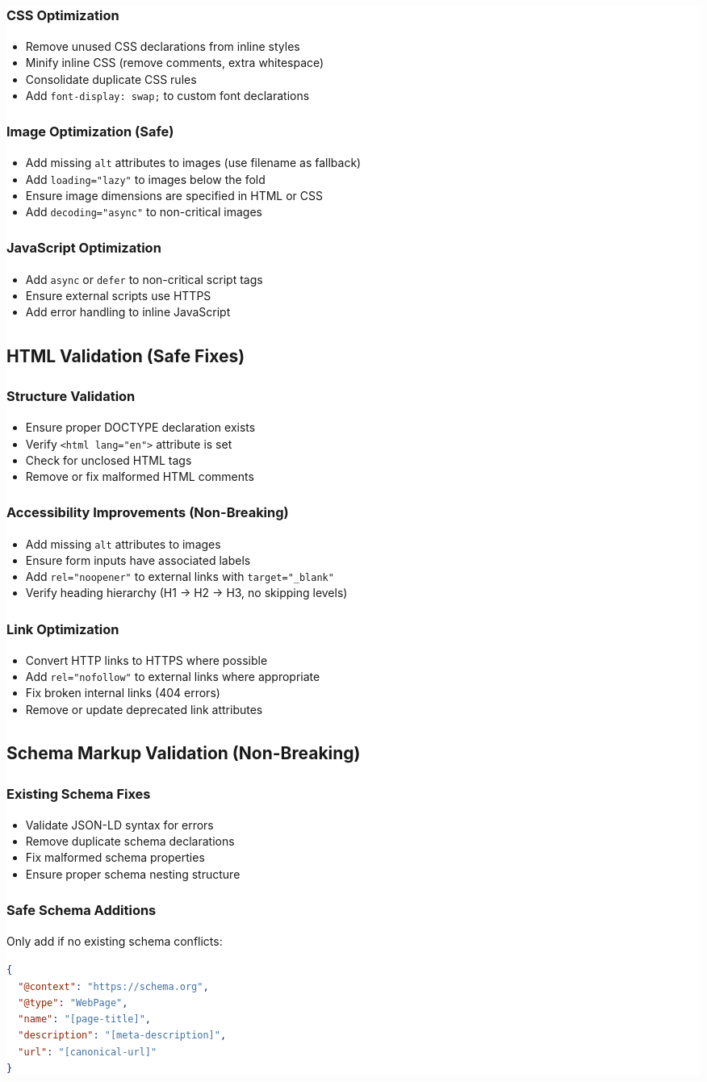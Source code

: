 ### CSS Optimization
- Remove unused CSS declarations from inline styles
- Minify inline CSS (remove comments, extra whitespace)
- Consolidate duplicate CSS rules
- Add `font-display: swap;` to custom font declarations

### Image Optimization (Safe)
- Add missing `alt` attributes to images (use filename as fallback)
- Add `loading="lazy"` to images below the fold
- Ensure image dimensions are specified in HTML or CSS
- Add `decoding="async"` to non-critical images

### JavaScript Optimization
- Add `async` or `defer` to non-critical script tags
- Ensure external scripts use HTTPS
- Add error handling to inline JavaScript

## HTML Validation (Safe Fixes)

### Structure Validation
- Ensure proper DOCTYPE declaration exists
- Verify `<html lang="en">` attribute is set
- Check for unclosed HTML tags
- Remove or fix malformed HTML comments

### Accessibility Improvements (Non-Breaking)
- Add missing `alt` attributes to images
- Ensure form inputs have associated labels
- Add `rel="noopener"` to external links with `target="_blank"`
- Verify heading hierarchy (H1 -> H2 -> H3, no skipping levels)

### Link Optimization
- Convert HTTP links to HTTPS where possible
- Add `rel="nofollow"` to external links where appropriate
- Fix broken internal links (404 errors)
- Remove or update deprecated link attributes

## Schema Markup Validation (Non-Breaking)

### Existing Schema Fixes
- Validate JSON-LD syntax for errors
- Remove duplicate schema declarations
- Fix malformed schema properties
- Ensure proper schema nesting structure

### Safe Schema Additions
Only add if no existing schema conflicts:
```json
{
  "@context": "https://schema.org",
  "@type": "WebPage",
  "name": "[page-title]",
  "description": "[meta-description]",
  "url": "[canonical-url]"
}
```
